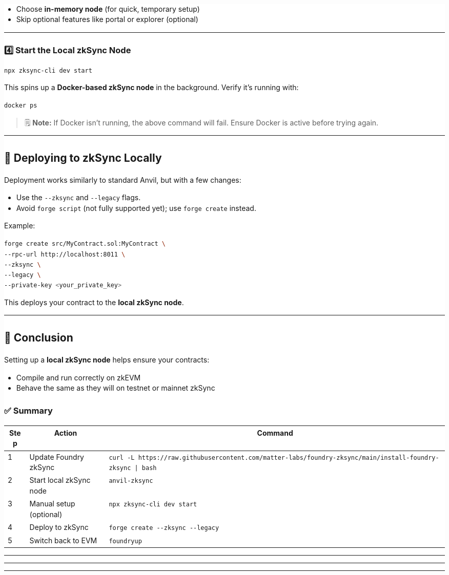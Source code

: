* Choose **in-memory node** (for quick, temporary setup)
* Skip optional features like portal or explorer (optional)

---

### 4️⃣ Start the Local zkSync Node

```bash
npx zksync-cli dev start
```

This spins up a **Docker-based zkSync node** in the background.
Verify it’s running with:

```bash
docker ps
```

> 🗒️ **Note:**
> If Docker isn’t running, the above command will fail.
> Ensure Docker is active before trying again.

---

## 🧱 Deploying to zkSync Locally

Deployment works similarly to standard Anvil, but with a few changes:

* Use the `--zksync` and `--legacy` flags.
* Avoid `forge script` (not fully supported yet); use `forge create` instead.

Example:

```bash
forge create src/MyContract.sol:MyContract \
--rpc-url http://localhost:8011 \
--zksync \
--legacy \
--private-key <your_private_key>
```

This deploys your contract to the **local zkSync node**.

---

## 🧹 Conclusion

Setting up a **local zkSync node** helps ensure your contracts:

* Compile and run correctly on zkEVM
* Behave the same as they will on testnet or mainnet zkSync

### ✅ Summary

| Step | Action                  | Command                                                                                                    |
| ---- | ----------------------- | ---------------------------------------------------------------------------------------------------------- |
| 1    | Update Foundry zkSync   | `curl -L https://raw.githubusercontent.com/matter-labs/foundry-zksync/main/install-foundry-zksync \| bash` |
| 2    | Start local zkSync node | `anvil-zksync`                                                                                             |
| 3    | Manual setup (optional) | `npx zksync-cli dev start`                                                                                 |
| 4    | Deploy to zkSync        | `forge create --zksync --legacy`                                                                           |
| 5    | Switch back to EVM      | `foundryup`                                                                                                |

---
---
---